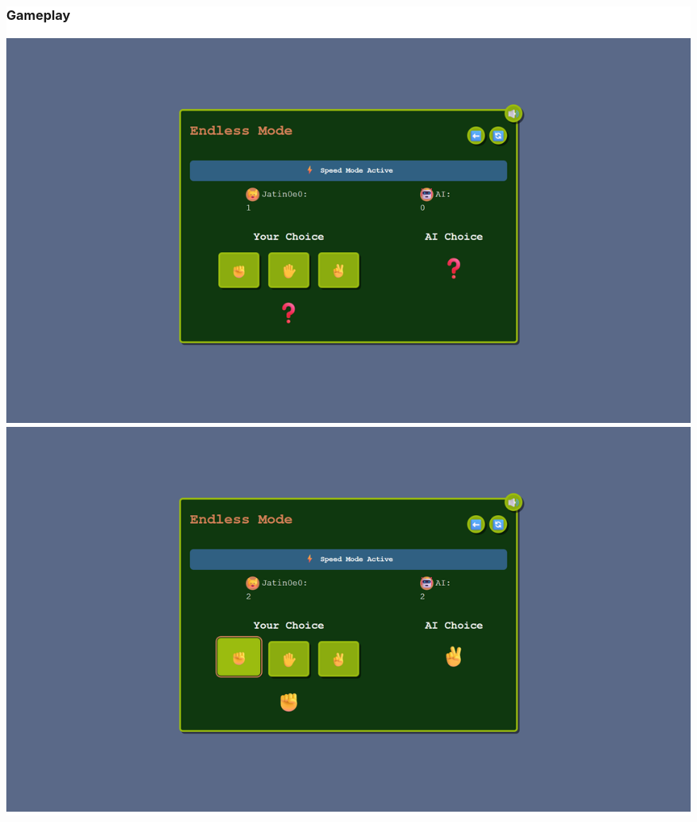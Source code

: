 
### Gameplay
![Gameplay](assets/screenshots/screenshot3_1753368471772.png)
![Speed Mode Active](assets/screenshots/screenshot4_1753368471769.png)
